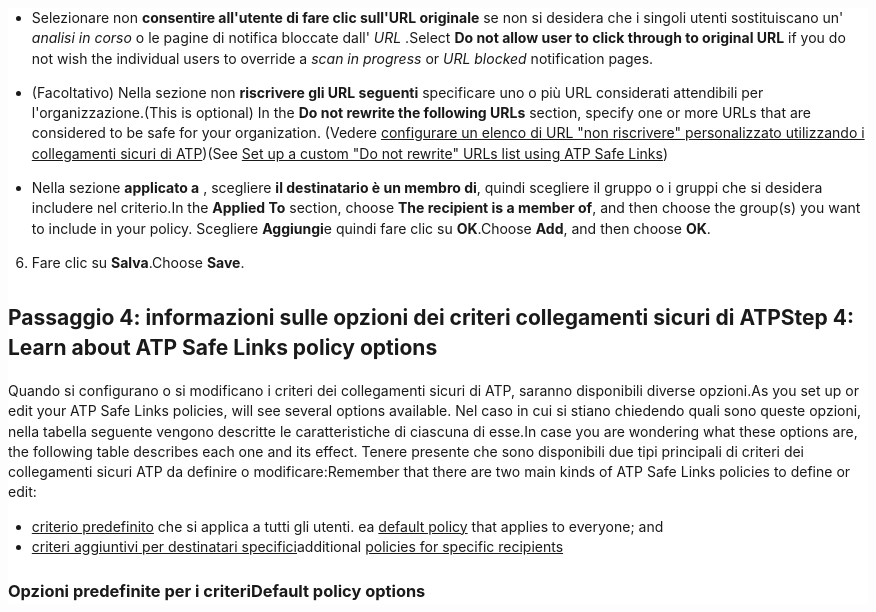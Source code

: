   - <span data-ttu-id="71eea-165">Selezionare non **consentire all'utente di fare clic sull'URL originale** se non si desidera che i singoli utenti sostituiscano un' *analisi in corso* o le pagine di notifica bloccate dall' *URL* .</span><span class="sxs-lookup"><span data-stu-id="71eea-165">Select **Do not allow user to click through to original URL** if you do not wish the individual users to override a *scan in progress* or *URL blocked* notification pages.</span></span>
    
  - <span data-ttu-id="71eea-166">(Facoltativo) Nella sezione non **riscrivere gli URL seguenti** specificare uno o più URL considerati attendibili per l'organizzazione.</span><span class="sxs-lookup"><span data-stu-id="71eea-166">(This is optional) In the **Do not rewrite the following URLs** section, specify one or more URLs that are considered to be safe for your organization.</span></span> <span data-ttu-id="71eea-167">(Vedere [configurare un elenco di URL "non riscrivere" personalizzato utilizzando i collegamenti sicuri di ATP](set-up-a-custom-do-not-rewrite-urls-list-with-atp.md))</span><span class="sxs-lookup"><span data-stu-id="71eea-167">(See [Set up a custom "Do not rewrite" URLs list using ATP Safe Links](set-up-a-custom-do-not-rewrite-urls-list-with-atp.md))</span></span>
    
  - <span data-ttu-id="71eea-168">Nella sezione **applicato a** , scegliere **il destinatario è un membro di**, quindi scegliere il gruppo o i gruppi che si desidera includere nel criterio.</span><span class="sxs-lookup"><span data-stu-id="71eea-168">In the **Applied To** section, choose **The recipient is a member of**, and then choose the group(s) you want to include in your policy.</span></span> <span data-ttu-id="71eea-169">Scegliere **Aggiungi**e quindi fare clic su **OK**.</span><span class="sxs-lookup"><span data-stu-id="71eea-169">Choose **Add**, and then choose **OK**.</span></span>
    
6. <span data-ttu-id="71eea-170">Fare clic su **Salva**.</span><span class="sxs-lookup"><span data-stu-id="71eea-170">Choose **Save**.</span></span>
    
## <a name="step-4-learn-about-atp-safe-links-policy-options"></a><span data-ttu-id="71eea-171">Passaggio 4: informazioni sulle opzioni dei criteri collegamenti sicuri di ATP</span><span class="sxs-lookup"><span data-stu-id="71eea-171">Step 4: Learn about ATP Safe Links policy options</span></span>

<span data-ttu-id="71eea-172">Quando si configurano o si modificano i criteri dei collegamenti sicuri di ATP, saranno disponibili diverse opzioni.</span><span class="sxs-lookup"><span data-stu-id="71eea-172">As you set up or edit your ATP Safe Links policies, will see several options available.</span></span> <span data-ttu-id="71eea-173">Nel caso in cui si stiano chiedendo quali sono queste opzioni, nella tabella seguente vengono descritte le caratteristiche di ciascuna di esse.</span><span class="sxs-lookup"><span data-stu-id="71eea-173">In case you are wondering what these options are, the following table describes each one and its effect.</span></span> <span data-ttu-id="71eea-174">Tenere presente che sono disponibili due tipi principali di criteri dei collegamenti sicuri ATP da definire o modificare:</span><span class="sxs-lookup"><span data-stu-id="71eea-174">Remember that there are two main kinds of ATP Safe Links policies to define or edit:</span></span>
- <span data-ttu-id="71eea-175">[criterio predefinito](#default-policy-options) che si applica a tutti gli utenti. e</span><span class="sxs-lookup"><span data-stu-id="71eea-175">a [default policy](#default-policy-options) that applies to everyone; and</span></span>  
- <span data-ttu-id="71eea-176">[criteri aggiuntivi per destinatari specifici](#policies-that-apply-to-specific-email-recipients)</span><span class="sxs-lookup"><span data-stu-id="71eea-176">additional [policies for specific recipients](#policies-that-apply-to-specific-email-recipients)</span></span> 

### <a name="default-policy-options"></a><span data-ttu-id="71eea-177">Opzioni predefinite per i criteri</span><span class="sxs-lookup"><span data-stu-id="71eea-177">Default policy options</span></span>
